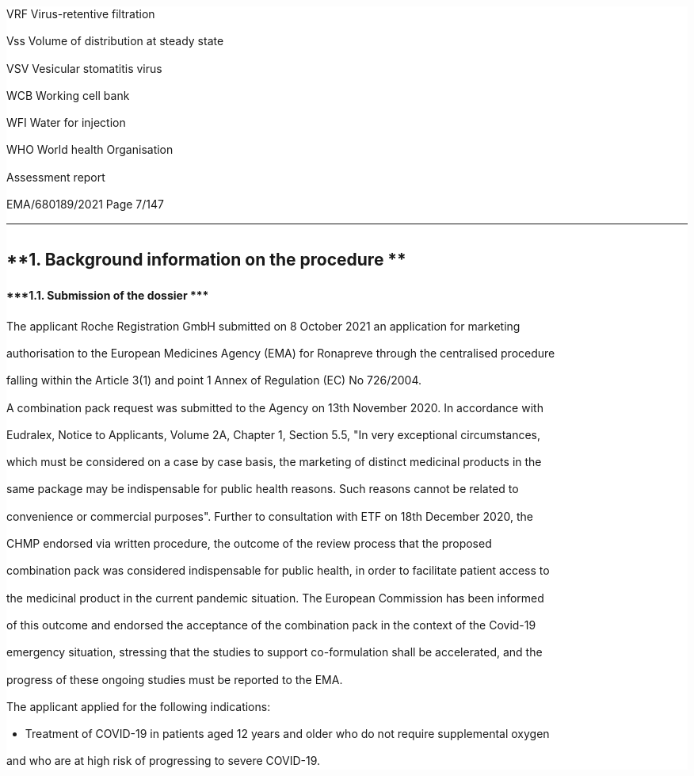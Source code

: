 VRF Virus-retentive filtration

Vss Volume of distribution at steady state

VSV Vesicular stomatitis virus

WCB Working cell bank

WFI Water for injection

WHO World health Organisation


Assessment report


EMA/680189/2021 Page 7/147


-----

## **1. Background information on the procedure **
#### ***1.1. Submission of the dossier ***

The applicant Roche Registration GmbH submitted on 8 October 2021 an application for marketing

authorisation to the European Medicines Agency (EMA) for Ronapreve through the centralised procedure

falling within the Article 3(1) and point 1 Annex of Regulation (EC) No 726/2004.

A combination pack request was submitted to the Agency on 13th November 2020. In accordance with

Eudralex, Notice to Applicants, Volume 2A, Chapter 1, Section 5.5, "In very exceptional circumstances,

which must be considered on a case by case basis, the marketing of distinct medicinal products in the

same package may be indispensable for public health reasons. Such reasons cannot be related to

convenience or commercial purposes". Further to consultation with ETF on 18th December 2020, the

CHMP endorsed via written procedure, the outcome of the review process that the proposed

combination pack was considered indispensable for public health, in order to facilitate patient access to

the medicinal product in the current pandemic situation. The European Commission has been informed

of this outcome and endorsed the acceptance of the combination pack in the context of the Covid-19

emergency situation, stressing that the studies to support co-formulation shall be accelerated, and the

progress of these ongoing studies must be reported to the EMA.

The applicant applied for the following indications:

- Treatment of COVID-19 in patients aged 12 years and older who do not require supplemental oxygen

and who are at high risk of progressing to severe COVID-19.
